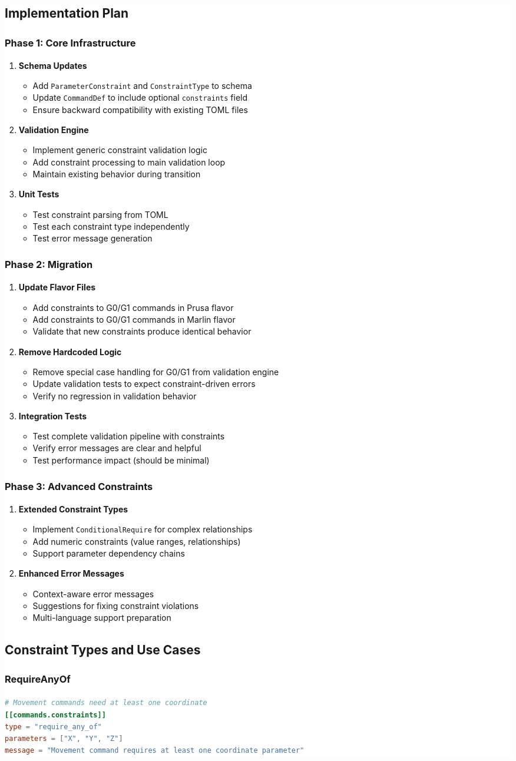 
## Implementation Plan

### Phase 1: Core Infrastructure
1. **Schema Updates**
   - Add `ParameterConstraint` and `ConstraintType` to schema
   - Update `CommandDef` to include optional `constraints` field
   - Ensure backward compatibility with existing TOML files

2. **Validation Engine**
   - Implement generic constraint validation logic
   - Add constraint processing to main validation loop
   - Maintain existing behavior during transition

3. **Unit Tests**
   - Test constraint parsing from TOML
   - Test each constraint type independently
   - Test error message generation

### Phase 2: Migration
1. **Update Flavor Files**
   - Add constraints to G0/G1 commands in Prusa flavor
   - Add constraints to G0/G1 commands in Marlin flavor
   - Validate that new constraints produce identical behavior

2. **Remove Hardcoded Logic**
   - Remove special case handling for G0/G1 from validation engine
   - Update validation tests to expect constraint-driven errors
   - Verify no regression in validation behavior

3. **Integration Tests**
   - Test complete validation pipeline with constraints
   - Verify error messages are clear and helpful
   - Test performance impact (should be minimal)

### Phase 3: Advanced Constraints
1. **Extended Constraint Types**
   - Implement `ConditionalRequire` for complex relationships
   - Add numeric constraints (value ranges, relationships)
   - Support parameter dependency chains

2. **Enhanced Error Messages**
   - Context-aware error messages
   - Suggestions for fixing constraint violations
   - Multi-language support preparation

## Constraint Types and Use Cases

### RequireAnyOf
```toml
# Movement commands need at least one coordinate
[[commands.constraints]]
type = "require_any_of"
parameters = ["X", "Y", "Z"]
message = "Movement command requires at least one coordinate parameter"
```
